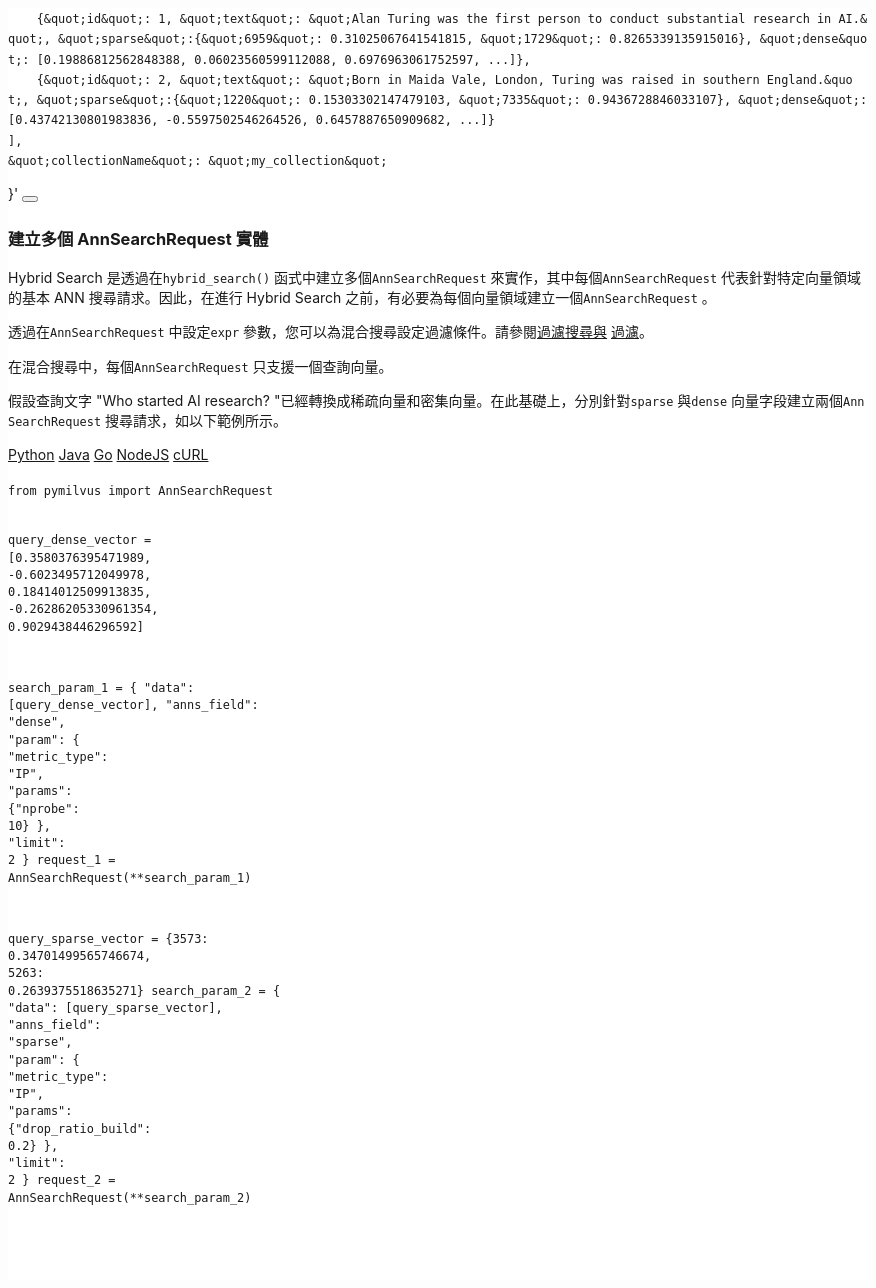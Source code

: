         {&quot;id&quot;: 1, &quot;text&quot;: &quot;Alan Turing was the first person to conduct substantial research in AI.&quot;, &quot;sparse&quot;:{&quot;6959&quot;: 0.31025067641541815, &quot;1729&quot;: 0.8265339135915016}, &quot;dense&quot;: [0.19886812562848388, 0.06023560599112088, 0.6976963061752597, ...]},
        {&quot;id&quot;: 2, &quot;text&quot;: &quot;Born in Maida Vale, London, Turing was raised in southern England.&quot;, &quot;sparse&quot;:{&quot;1220&quot;: 0.15303302147479103, &quot;7335&quot;: 0.9436728846033107}, &quot;dense&quot;: [0.43742130801983836, -0.5597502546264526, 0.6457887650909682, ...]}
    ],
    &quot;collectionName&quot;: &quot;my_collection&quot;
}&#x27;</span>
<button class="copy-code-btn"></button></code></pre>
<h3 id="Create-multiple-AnnSearchRequest-instances" class="common-anchor-header">建立多個 AnnSearchRequest 實體</h3><p>Hybrid Search 是透過在<code translate="no">hybrid_search()</code> 函式中建立多個<code translate="no">AnnSearchRequest</code> 來實作，其中每個<code translate="no">AnnSearchRequest</code> 代表針對特定向量領域的基本 ANN 搜尋請求。因此，在進行 Hybrid Search 之前，有必要為每個向量領域建立一個<code translate="no">AnnSearchRequest</code> 。</p>
<p>透過在<code translate="no">AnnSearchRequest</code> 中設定<code translate="no">expr</code> 參數，您可以為混合搜尋設定過濾條件。請參閱<a href="/docs/zh-hant/filtered-search.md">過濾搜尋與</a> <a href="/docs/zh-hant/filtering">過濾</a>。</p>
<div class="alert note">
<p>在混合搜尋中，每個<code translate="no">AnnSearchRequest</code> 只支援一個查詢向量。</p>
</div>
<p>假設查詢文字 "Who started AI research? "已經轉換成稀疏向量和密集向量。在此基礎上，分別針對<code translate="no">sparse</code> 與<code translate="no">dense</code> 向量字段建立兩個<code translate="no">AnnSearchRequest</code> 搜尋請求，如以下範例所示。</p>
<div class="multipleCode">
   <a href="#python">Python</a> <a href="#java">Java</a> <a href="#go">Go</a> <a href="#javascript">NodeJS</a> <a href="#bash">cURL</a></div>
<pre><code translate="no" class="language-python"><span class="hljs-keyword">from</span> pymilvus <span class="hljs-keyword">import</span> AnnSearchRequest

query_dense_vector = [<span class="hljs-number">0.3580376395471989</span>, -<span class="hljs-number">0.6023495712049978</span>, <span class="hljs-number">0.18414012509913835</span>, -<span class="hljs-number">0.26286205330961354</span>, <span class="hljs-number">0.9029438446296592</span>]

search_param_1 = {
    <span class="hljs-string">&quot;data&quot;</span>: [query_dense_vector],
    <span class="hljs-string">&quot;anns_field&quot;</span>: <span class="hljs-string">&quot;dense&quot;</span>,
    <span class="hljs-string">&quot;param&quot;</span>: {
        <span class="hljs-string">&quot;metric_type&quot;</span>: <span class="hljs-string">&quot;IP&quot;</span>,
        <span class="hljs-string">&quot;params&quot;</span>: {<span class="hljs-string">&quot;nprobe&quot;</span>: <span class="hljs-number">10</span>}
    },
    <span class="hljs-string">&quot;limit&quot;</span>: <span class="hljs-number">2</span>
}
request_1 = AnnSearchRequest(**search_param_1)

query_sparse_vector = {<span class="hljs-number">3573</span>: <span class="hljs-number">0.34701499565746674</span>, <span class="hljs-number">5263</span>: <span class="hljs-number">0.2639375518635271</span>}
search_param_2 = {
    <span class="hljs-string">&quot;data&quot;</span>: [query_sparse_vector],
    <span class="hljs-string">&quot;anns_field&quot;</span>: <span class="hljs-string">&quot;sparse&quot;</span>,
    <span class="hljs-string">&quot;param&quot;</span>: {
        <span class="hljs-string">&quot;metric_type&quot;</span>: <span class="hljs-string">&quot;IP&quot;</span>,
        <span class="hljs-string">&quot;params&quot;</span>: {<span class="hljs-string">&quot;drop_ratio_build&quot;</span>: <span class="hljs-number">0.2</span>}
    },
    <span class="hljs-string">&quot;limit&quot;</span>: <span class="hljs-number">2</span>
}
request_2 = AnnSearchRequest(**search_param_2)
